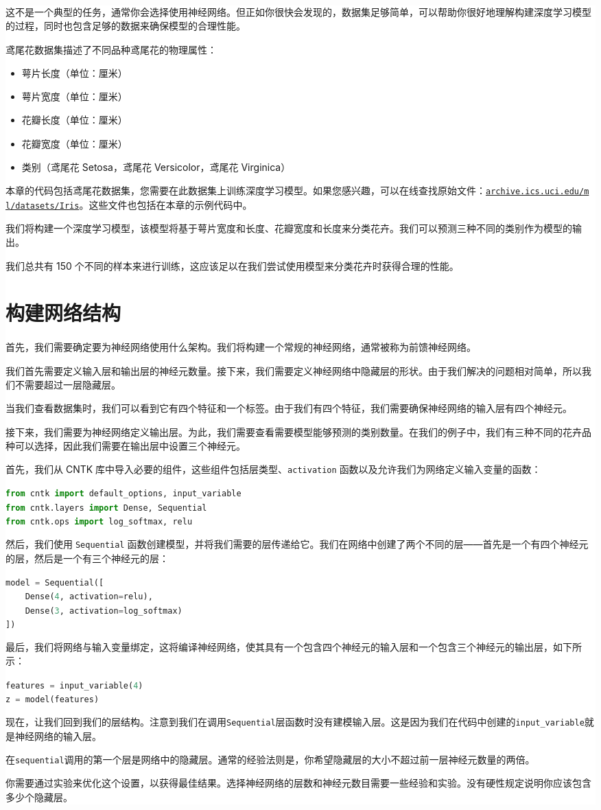 这不是一个典型的任务，通常你会选择使用神经网络。但正如你很快会发现的，数据集足够简单，可以帮助你很好地理解构建深度学习模型的过程，同时也包含足够的数据来确保模型的合理性能。

鸢尾花数据集描述了不同品种鸢尾花的物理属性：

+   萼片长度（单位：厘米）

+   萼片宽度（单位：厘米）

+   花瓣长度（单位：厘米）

+   花瓣宽度（单位：厘米）

+   类别（鸢尾花 Setosa，鸢尾花 Versicolor，鸢尾花 Virginica）

本章的代码包括鸢尾花数据集，您需要在此数据集上训练深度学习模型。如果您感兴趣，可以在线查找原始文件：[`archive.ics.uci.edu/ml/datasets/Iris`](http://archive.ics.uci.edu/ml/datasets/Iris)。这些文件也包括在本章的示例代码中。

我们将构建一个深度学习模型，该模型将基于萼片宽度和长度、花瓣宽度和长度来分类花卉。我们可以预测三种不同的类别作为模型的输出。

我们总共有 150 个不同的样本来进行训练，这应该足以在我们尝试使用模型来分类花卉时获得合理的性能。

# 构建网络结构

首先，我们需要确定要为神经网络使用什么架构。我们将构建一个常规的神经网络，通常被称为前馈神经网络。

我们首先需要定义输入层和输出层的神经元数量。接下来，我们需要定义神经网络中隐藏层的形状。由于我们解决的问题相对简单，所以我们不需要超过一层隐藏层。

当我们查看数据集时，我们可以看到它有四个特征和一个标签。由于我们有四个特征，我们需要确保神经网络的输入层有四个神经元。

接下来，我们需要为神经网络定义输出层。为此，我们需要查看需要模型能够预测的类别数量。在我们的例子中，我们有三种不同的花卉品种可以选择，因此我们需要在输出层中设置三个神经元。

首先，我们从 CNTK 库中导入必要的组件，这些组件包括层类型、`activation` 函数以及允许我们为网络定义输入变量的函数：

```py
from cntk import default_options, input_variable
from cntk.layers import Dense, Sequential
from cntk.ops import log_softmax, relu
```

然后，我们使用 `Sequential` 函数创建模型，并将我们需要的层传递给它。我们在网络中创建了两个不同的层——首先是一个有四个神经元的层，然后是一个有三个神经元的层：

```py
model = Sequential([
    Dense(4, activation=relu),
    Dense(3, activation=log_softmax)
])
```

最后，我们将网络与输入变量绑定，这将编译神经网络，使其具有一个包含四个神经元的输入层和一个包含三个神经元的输出层，如下所示：

```py
features = input_variable(4)
z = model(features)
```

现在，让我们回到我们的层结构。注意到我们在调用`Sequential`层函数时没有建模输入层。这是因为我们在代码中创建的`input_variable`就是神经网络的输入层。

在`sequential`调用的第一个层是网络中的隐藏层。通常的经验法则是，你希望隐藏层的大小不超过前一层神经元数量的两倍。

你需要通过实验来优化这个设置，以获得最佳结果。选择神经网络的层数和神经元数目需要一些经验和实验。没有硬性规定说明你应该包含多少个隐藏层。
